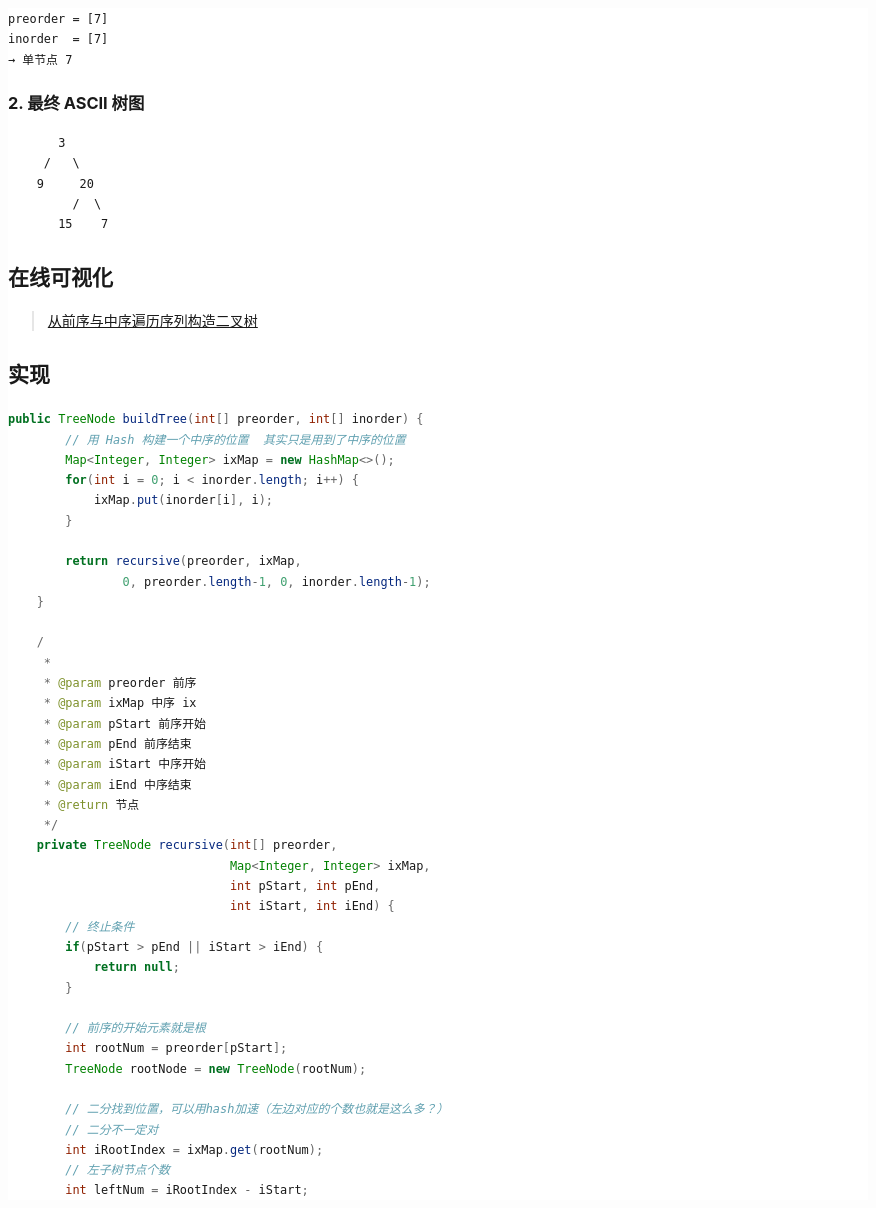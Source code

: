 ```
preorder = [7]
inorder  = [7]
→ 单节点 7
```

### 2. 最终 ASCII 树图

```
       3
     /   \
    9     20
         /  \
       15    7
```


## 在线可视化

> [从前序与中序遍历序列构造二叉树](https://houbb.github.io/leetcode-visual/T105-binary-search-construct-binary-tree-from-preorder-and-inorder-traversal.html)


## 实现

```java
public TreeNode buildTree(int[] preorder, int[] inorder) {
        // 用 Hash 构建一个中序的位置  其实只是用到了中序的位置
        Map<Integer, Integer> ixMap = new HashMap<>();
        for(int i = 0; i < inorder.length; i++) {
            ixMap.put(inorder[i], i);
        }

        return recursive(preorder, ixMap,
                0, preorder.length-1, 0, inorder.length-1);
    }

    /
     *
     * @param preorder 前序
     * @param ixMap 中序 ix
     * @param pStart 前序开始
     * @param pEnd 前序结束
     * @param iStart 中序开始
     * @param iEnd 中序结束
     * @return 节点
     */
    private TreeNode recursive(int[] preorder,
                               Map<Integer, Integer> ixMap,
                               int pStart, int pEnd,
                               int iStart, int iEnd) {
        // 终止条件
        if(pStart > pEnd || iStart > iEnd) {
            return null;
        }

        // 前序的开始元素就是根
        int rootNum = preorder[pStart];
        TreeNode rootNode = new TreeNode(rootNum);

        // 二分找到位置，可以用hash加速（左边对应的个数也就是这么多？）
        // 二分不一定对
        int iRootIndex = ixMap.get(rootNum);
        // 左子树节点个数
        int leftNum = iRootIndex - iStart;
```